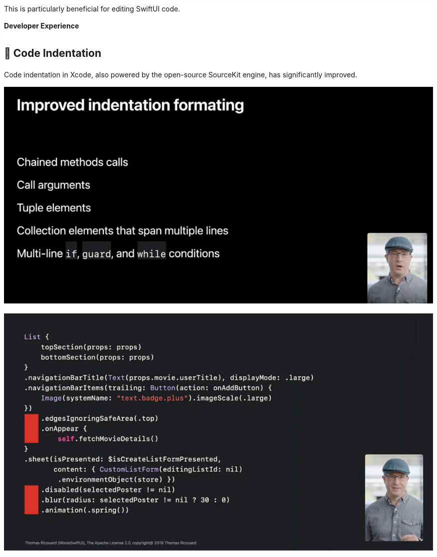 This is particularly beneficial for editing SwiftUI code.

**Developer Experience**

##  Code Indentation

Code indentation in Xcode, also powered by the open-source SourceKit engine, has significantly improved.

![/WWDC2020/images/Whats-new-in-Swift/Untitled%2016.png](/WWDC2020/images/Whats-new-in-Swift/Untitled%2016.png)

![/WWDC2020/images/Whats-new-in-Swift/Untitled%2017.png](/WWDC2020/images/Whats-new-in-Swift/Untitled%2017.png)

